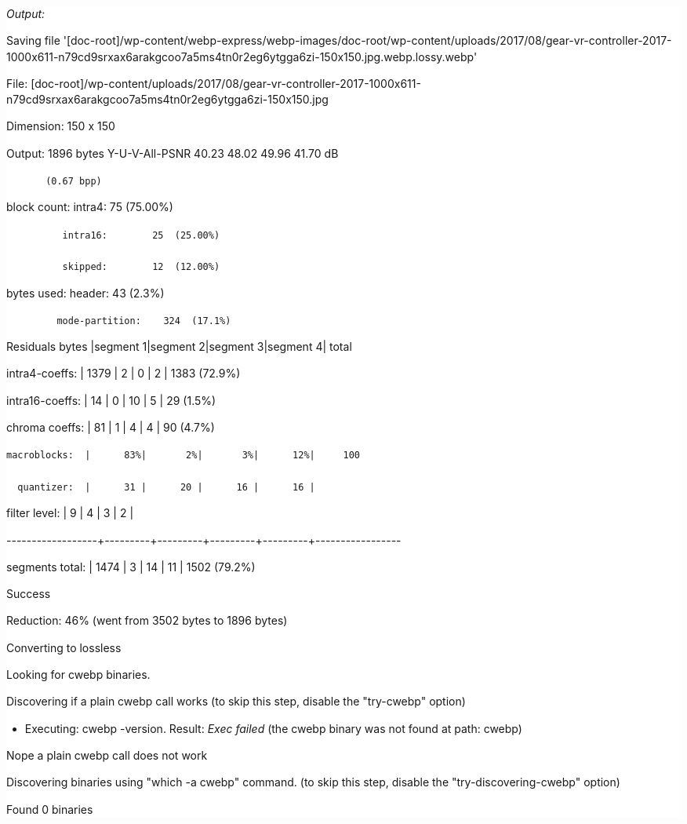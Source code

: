 
*Output:* 

Saving file '[doc-root]/wp-content/webp-express/webp-images/doc-root/wp-content/uploads/2017/08/gear-vr-controller-2017-1000x611-n79cd9srxax6arakgcoo7a5ms4tn0r2eg6ytgga6zi-150x150.jpg.webp.lossy.webp'

File:      [doc-root]/wp-content/uploads/2017/08/gear-vr-controller-2017-1000x611-n79cd9srxax6arakgcoo7a5ms4tn0r2eg6ytgga6zi-150x150.jpg

Dimension: 150 x 150

Output:    1896 bytes Y-U-V-All-PSNR 40.23 48.02 49.96   41.70 dB

           (0.67 bpp)

block count:  intra4:         75  (75.00%)

              intra16:        25  (25.00%)

              skipped:        12  (12.00%)

bytes used:  header:             43  (2.3%)

             mode-partition:    324  (17.1%)

 Residuals bytes  |segment 1|segment 2|segment 3|segment 4|  total

  intra4-coeffs:  |    1379 |       2 |       0 |       2 |    1383  (72.9%)

 intra16-coeffs:  |      14 |       0 |      10 |       5 |      29  (1.5%)

  chroma coeffs:  |      81 |       1 |       4 |       4 |      90  (4.7%)

    macroblocks:  |      83%|       2%|       3%|      12%|     100

      quantizer:  |      31 |      20 |      16 |      16 |

   filter level:  |       9 |       4 |       3 |       2 |

------------------+---------+---------+---------+---------+-----------------

 segments total:  |    1474 |       3 |      14 |      11 |    1502  (79.2%)


Success

Reduction: 46% (went from 3502 bytes to 1896 bytes)


Converting to lossless

Looking for cwebp binaries.

Discovering if a plain cwebp call works (to skip this step, disable the "try-cwebp" option)

- Executing: cwebp -version. Result: *Exec failed* (the cwebp binary was not found at path: cwebp)

Nope a plain cwebp call does not work

Discovering binaries using "which -a cwebp" command. (to skip this step, disable the "try-discovering-cwebp" option)

Found 0 binaries
